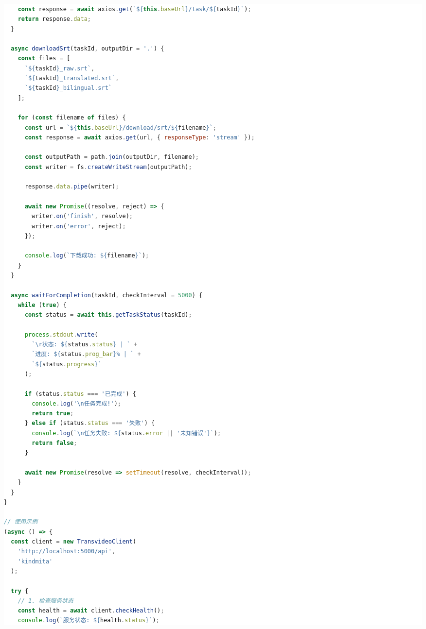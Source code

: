 ```javascript
    const response = await axios.get(`${this.baseUrl}/task/${taskId}`);
    return response.data;
  }

  async downloadSrt(taskId, outputDir = '.') {
    const files = [
      `${taskId}_raw.srt`,
      `${taskId}_translated.srt`,
      `${taskId}_bilingual.srt`
    ];

    for (const filename of files) {
      const url = `${this.baseUrl}/download/srt/${filename}`;
      const response = await axios.get(url, { responseType: 'stream' });

      const outputPath = path.join(outputDir, filename);
      const writer = fs.createWriteStream(outputPath);

      response.data.pipe(writer);

      await new Promise((resolve, reject) => {
        writer.on('finish', resolve);
        writer.on('error', reject);
      });

      console.log(`下载成功: ${filename}`);
    }
  }

  async waitForCompletion(taskId, checkInterval = 5000) {
    while (true) {
      const status = await this.getTaskStatus(taskId);

      process.stdout.write(
        `\r状态: ${status.status} | ` +
        `进度: ${status.prog_bar}% | ` +
        `${status.progress}`
      );

      if (status.status === '已完成') {
        console.log('\n任务完成!');
        return true;
      } else if (status.status === '失败') {
        console.log(`\n任务失败: ${status.error || '未知错误'}`);
        return false;
      }

      await new Promise(resolve => setTimeout(resolve, checkInterval));
    }
  }
}

// 使用示例
(async () => {
  const client = new TransvideoClient(
    'http://localhost:5000/api',
    'kindmita'
  );

  try {
    // 1. 检查服务状态
    const health = await client.checkHealth();
    console.log(`服务状态: ${health.status}`);
```
